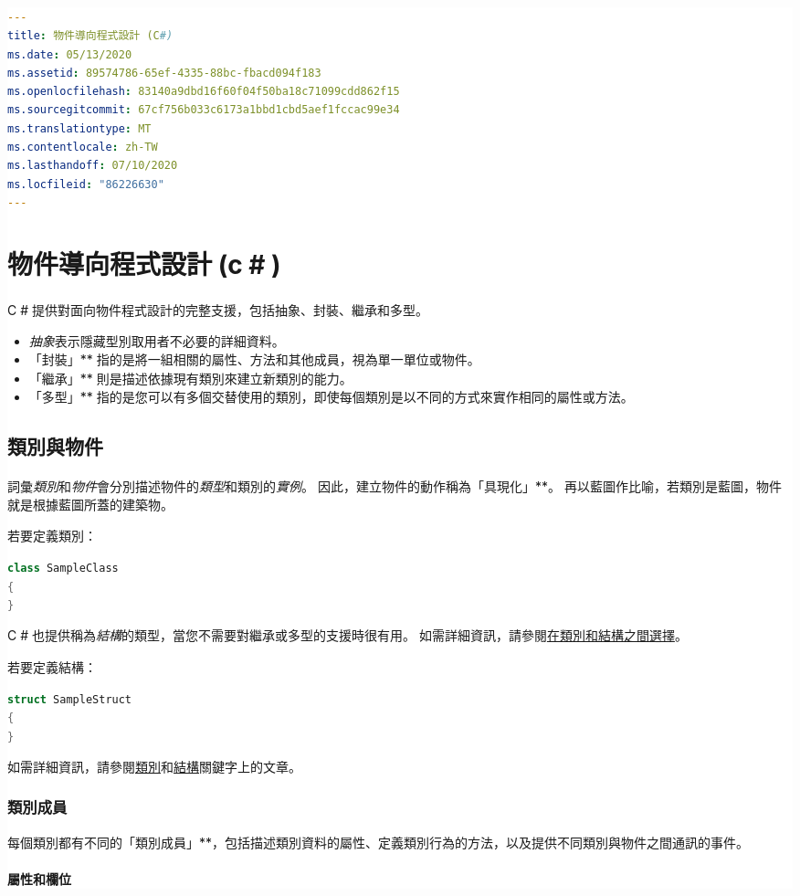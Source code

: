 ```yaml
---
title: 物件導向程式設計 (C#)
ms.date: 05/13/2020
ms.assetid: 89574786-65ef-4335-88bc-fbacd094f183
ms.openlocfilehash: 83140a9dbd16f60f04f50ba18c71099cdd862f15
ms.sourcegitcommit: 67cf756b033c6173a1bbd1cbd5aef1fccac99e34
ms.translationtype: MT
ms.contentlocale: zh-TW
ms.lasthandoff: 07/10/2020
ms.locfileid: "86226630"
---
```

# <a name="object-oriented-programming-c"></a>物件導向程式設計 (c # ) 

C # 提供對面向物件程式設計的完整支援，包括抽象、封裝、繼承和多型。

- *抽象*表示隱藏型別取用者不必要的詳細資料。
- 「封裝」** 指的是將一組相關的屬性、方法和其他成員，視為單一單位或物件。
- 「繼承」** 則是描述依據現有類別來建立新類別的能力。
- 「多型」** 指的是您可以有多個交替使用的類別，即使每個類別是以不同的方式來實作相同的屬性或方法。

## <a name="classes-and-objects"></a>類別與物件

詞彙*類別*和*物件*會分別描述物件的*類型*和類別的*實例*。 因此，建立物件的動作稱為「具現化」**。 再以藍圖作比喻，若類別是藍圖，物件就是根據藍圖所蓋的建築物。

若要定義類別：

```csharp
class SampleClass
{
}
```

C # 也提供稱為*結構*的類型，當您不需要對繼承或多型的支援時很有用。 如需詳細資訊，請參閱[在類別和結構之間選擇](../../../standard/design-guidelines/choosing-between-class-and-struct.md)。

若要定義結構：

```csharp
struct SampleStruct
{
}
```

如需詳細資訊，請參閱[類別](../../language-reference/keywords/class.md)和[結構](../../language-reference/builtin-types/struct.md)關鍵字上的文章。

### <a name="class-members"></a>類別成員

每個類別都有不同的「類別成員」**，包括描述類別資料的屬性、定義類別行為的方法，以及提供不同類別與物件之間通訊的事件。

#### <a name="properties-and-fields"></a>屬性和欄位
